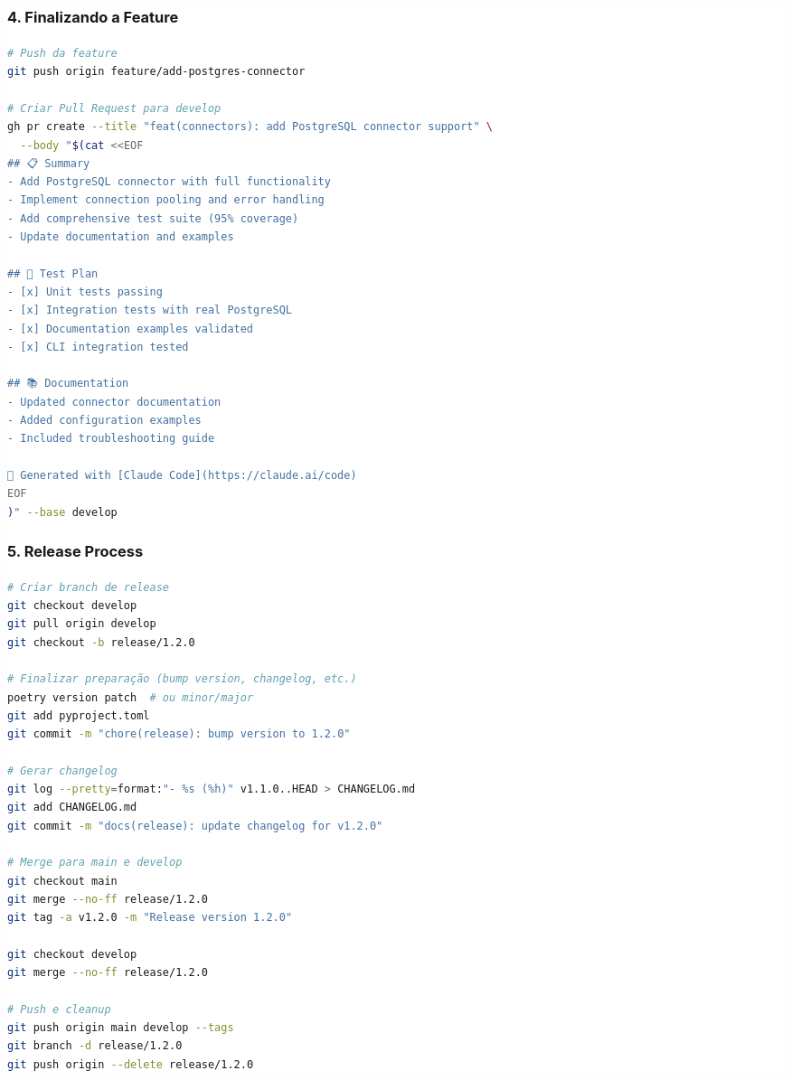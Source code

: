 ### 4. Finalizando a Feature

```bash
# Push da feature
git push origin feature/add-postgres-connector

# Criar Pull Request para develop
gh pr create --title "feat(connectors): add PostgreSQL connector support" \
  --body "$(cat <<EOF
## 📋 Summary
- Add PostgreSQL connector with full functionality
- Implement connection pooling and error handling
- Add comprehensive test suite (95% coverage)
- Update documentation and examples

## 🧪 Test Plan
- [x] Unit tests passing
- [x] Integration tests with real PostgreSQL
- [x] Documentation examples validated
- [x] CLI integration tested

## 📚 Documentation
- Updated connector documentation
- Added configuration examples
- Included troubleshooting guide

🤖 Generated with [Claude Code](https://claude.ai/code)
EOF
)" --base develop
```

### 5. Release Process

```bash
# Criar branch de release
git checkout develop
git pull origin develop
git checkout -b release/1.2.0

# Finalizar preparação (bump version, changelog, etc.)
poetry version patch  # ou minor/major
git add pyproject.toml
git commit -m "chore(release): bump version to 1.2.0"

# Gerar changelog
git log --pretty=format:"- %s (%h)" v1.1.0..HEAD > CHANGELOG.md
git add CHANGELOG.md
git commit -m "docs(release): update changelog for v1.2.0"

# Merge para main e develop
git checkout main
git merge --no-ff release/1.2.0
git tag -a v1.2.0 -m "Release version 1.2.0"

git checkout develop
git merge --no-ff release/1.2.0

# Push e cleanup
git push origin main develop --tags
git branch -d release/1.2.0
git push origin --delete release/1.2.0
```
